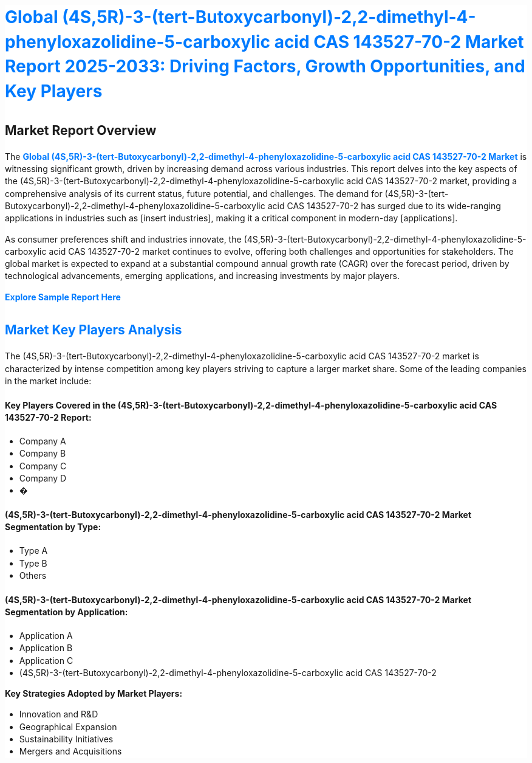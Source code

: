 <h1 style="color: #007BFF;">Global (4S,5R)-3-(tert-Butoxycarbonyl)-2,2-dimethyl-4-phenyloxazolidine-5-carboxylic acid CAS 143527-70-2 Market Report 2025-2033: Driving Factors, Growth Opportunities, and Key Players</h1>

<section id="overview">
<h2>Market Report Overview</h2>
<p>The <a href="https://www.futuremarketreport.com/industry-report/4s5r-3-tert-butoxycarbonyl-22-dimethyl-4-phenyloxazolidine-5-carboxylic-acid-cas-143527-70-2-market" style="color: #007BFF; text-decoration: none;"><strong>Global (4S,5R)-3-(tert-Butoxycarbonyl)-2,2-dimethyl-4-phenyloxazolidine-5-carboxylic acid CAS 143527-70-2 Market</strong></a> is witnessing significant growth, driven by increasing demand across various industries. This report delves into the key aspects of the (4S,5R)-3-(tert-Butoxycarbonyl)-2,2-dimethyl-4-phenyloxazolidine-5-carboxylic acid CAS 143527-70-2 market, providing a comprehensive analysis of its current status, future potential, and challenges. The demand for (4S,5R)-3-(tert-Butoxycarbonyl)-2,2-dimethyl-4-phenyloxazolidine-5-carboxylic acid CAS 143527-70-2 has surged due to its wide-ranging applications in industries such as [insert industries], making it a critical component in modern-day [applications].</p>
<p>As consumer preferences shift and industries innovate, the (4S,5R)-3-(tert-Butoxycarbonyl)-2,2-dimethyl-4-phenyloxazolidine-5-carboxylic acid CAS 143527-70-2 market continues to evolve, offering both challenges and opportunities for stakeholders. The global market is expected to expand at a substantial compound annual growth rate (CAGR) over the forecast period, driven by technological advancements, emerging applications, and increasing investments by major players.</p>
</section>

<section id="overview">
<p><a href="https://www.futuremarketreport.com/request-sample/reportId=112799" style="color: #007BFF; text-decoration: none;"><strong>Explore Sample Report Here</strong></a></p>
</section>

<section id="key-players">
<h2 style="color: #007BFF;">Market Key Players Analysis</h2>
<p>The (4S,5R)-3-(tert-Butoxycarbonyl)-2,2-dimethyl-4-phenyloxazolidine-5-carboxylic acid CAS 143527-70-2 market is characterized by intense competition among key players striving to capture a larger market share. Some of the leading companies in the market include:</p>
<h4>Key Players Covered in the (4S,5R)-3-(tert-Butoxycarbonyl)-2,2-dimethyl-4-phenyloxazolidine-5-carboxylic acid CAS 143527-70-2 Report:</h4>
<ul><li>Company A</li><li>Company B</li><li>Company C</li><li>Company D</li><li>�</li></ul>
<h4>(4S,5R)-3-(tert-Butoxycarbonyl)-2,2-dimethyl-4-phenyloxazolidine-5-carboxylic acid CAS 143527-70-2 Market Segmentation by Type:</h4>
<ul><li>Type A</li><li>Type B</li><li>Others</li></ul>

<h4>(4S,5R)-3-(tert-Butoxycarbonyl)-2,2-dimethyl-4-phenyloxazolidine-5-carboxylic acid CAS 143527-70-2 Market Segmentation by Application:</h4>
<ul><li>Application A</li><li>Application B</li><li>Application C</li><li>(4S,5R)-3-(tert-Butoxycarbonyl)-2,2-dimethyl-4-phenyloxazolidine-5-carboxylic acid CAS 143527-70-2</li></ul>
<p><strong>Key Strategies Adopted by Market Players:</strong></p>
<ul>
<li>Innovation and R&D</li>
<li>Geographical Expansion</li>
<li>Sustainability Initiatives</li>
<li>Mergers and Acquisitions</li>
</ul>
</section>
